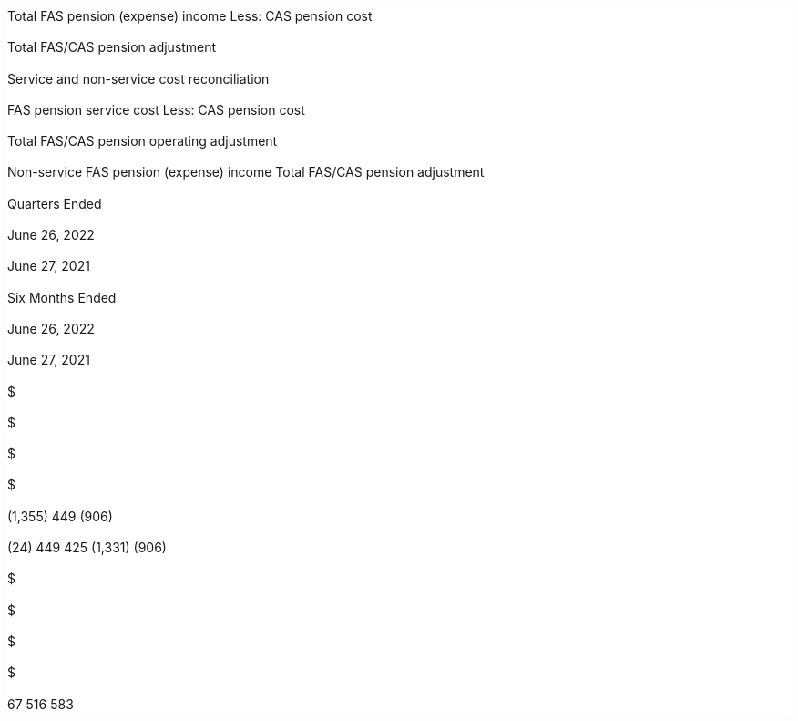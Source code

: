 Total FAS pension (expense) income
Less: CAS pension cost

Total FAS/CAS pension adjustment

Service and non-service cost reconciliation

FAS pension service cost
Less: CAS pension cost

Total FAS/CAS pension operating adjustment

Non-service FAS pension (expense) income
Total FAS/CAS pension adjustment

Quarters Ended

June 26,
2022

June 27,
2021

Six Months Ended

June 26,
2022

June 27,
2021

$

$

$

$

(1,355)
449
(906)

(24)
449
425
(1,331)
(906)

$

$

$

$

67
516
583
